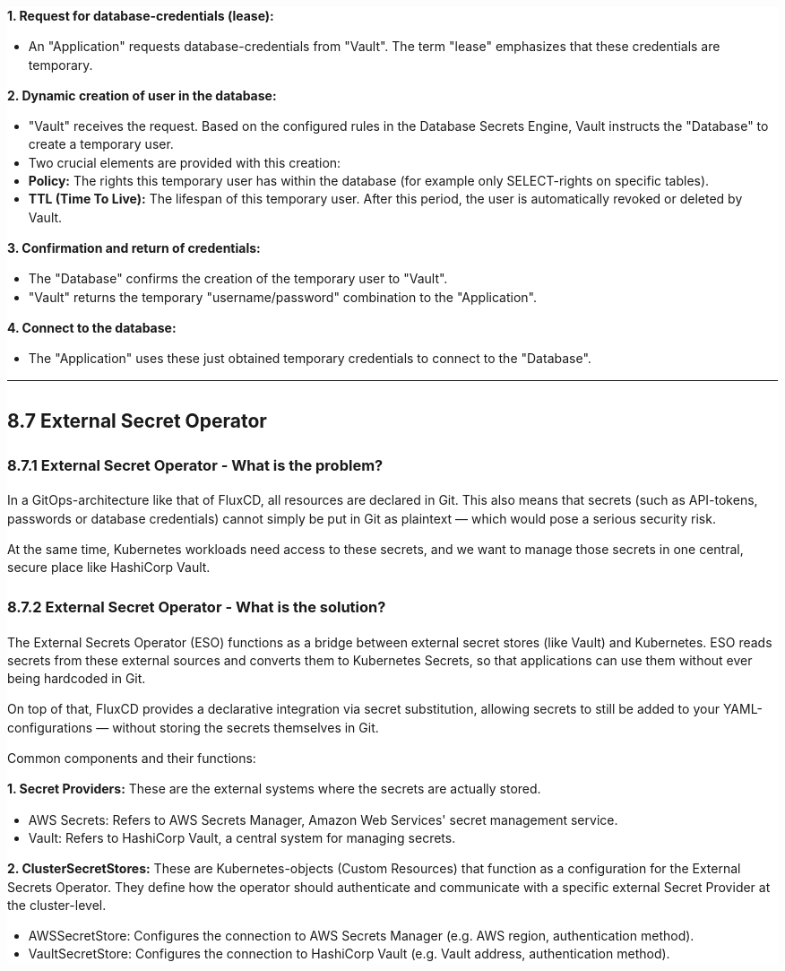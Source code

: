 **1. Request for database-credentials (lease):**
- An "Application" requests database-credentials from "Vault". The term "lease" emphasizes that
these credentials are temporary.

**2. Dynamic creation of user in the database:**
- "Vault" receives the request. Based on the configured rules in the Database Secrets Engine, Vault
instructs the "Database" to create a temporary user.
- Two crucial elements are provided with this creation:
- **Policy:** The rights this temporary user has within the database (for example only SELECT-rights
on specific tables).
- **TTL (Time To Live):** The lifespan of this temporary user. After this period, the user is
automatically revoked or deleted by Vault.
  
**3. Confirmation and return of credentials:**
- The "Database" confirms the creation of the temporary user to "Vault".
- "Vault" returns the temporary "username/password" combination to the "Application".

**4. Connect to the database:**
- The "Application" uses these just obtained temporary credentials to connect to the "Database".

---

## 8.7 External Secret Operator
  
### 8.7.1 External Secret Operator - What is the problem?

In a GitOps-architecture like that of FluxCD, all resources are declared in Git. This also means
that secrets (such as API-tokens, passwords or database credentials) cannot simply be put in Git as
plaintext — which would pose a serious security risk.

At the same time, Kubernetes workloads need access to these secrets, and we want to manage those
secrets in one central, secure place like HashiCorp Vault.
  
### 8.7.2 External Secret Operator - What is the solution?

The External Secrets Operator (ESO) functions as a bridge between external secret stores (like
Vault) and Kubernetes. ESO reads secrets from these external sources and converts them to Kubernetes
Secrets, so that applications can use them without ever being hardcoded in Git.

On top of that, FluxCD provides a declarative integration via secret substitution, allowing secrets
to still be added to your YAML-configurations — without storing the secrets themselves in Git.

Common components and their functions:

**1. Secret Providers:** These are the external systems where the secrets are actually stored.
 
- AWS Secrets: Refers to AWS Secrets Manager, Amazon Web Services' secret management service.
- Vault: Refers to HashiCorp Vault, a central system for managing secrets.

**2. ClusterSecretStores:** These are Kubernetes-objects (Custom Resources) that function as a
configuration for the External Secrets Operator. They define how the operator should authenticate
and communicate with a specific external Secret Provider at the cluster-level.

- AWSSecretStore: Configures the connection to AWS Secrets Manager (e.g. AWS region, authentication
method).
- VaultSecretStore: Configures the connection to HashiCorp Vault (e.g. Vault address, authentication
method).
